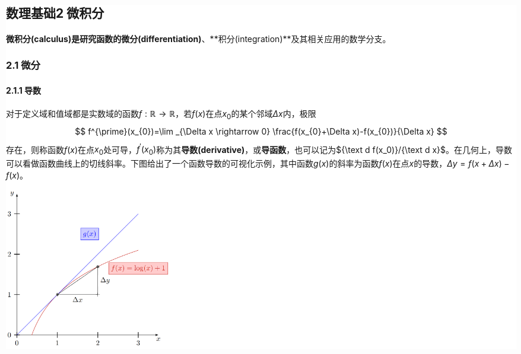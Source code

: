 ## 数理基础2 微积分

**微积分(calculus)**是研究函数的**微分(differentiation)**、**积分(integration)**及其相关应用的数学分支。

### 2.1 微分

#### 2.1.1 导数

对于定义域和值域都是实数域的函数$f: \mathbb R \rightarrow \mathbb R$，若$f(x)$在点$x_0$的某个邻域$\Delta x$内，极限
$$
f^{\prime}(x_{0})=\lim _{\Delta x \rightarrow 0} \frac{f(x_{0}+\Delta x)-f(x_{0})}{\Delta x}
$$
存在，则称函数$f(x)$在点$x_0$处可导，$f^{\prime}(x_0)$称为其**导数(derivative)**，或**导函数**，也可以记为${\text d f(x_0)}/{\text d x}$。在几何上，导数可以看做函数曲线上的切线斜率。下图给出了一个函数导数的可视化示例，其中函数$g(x)$的斜率为函数$f(x)$在点$x$的导数，$\Delta y=f(x+\Delta x)-f(x)$。

<img src="images/image-20200509113346911.png" style="zoom:30%;" />
